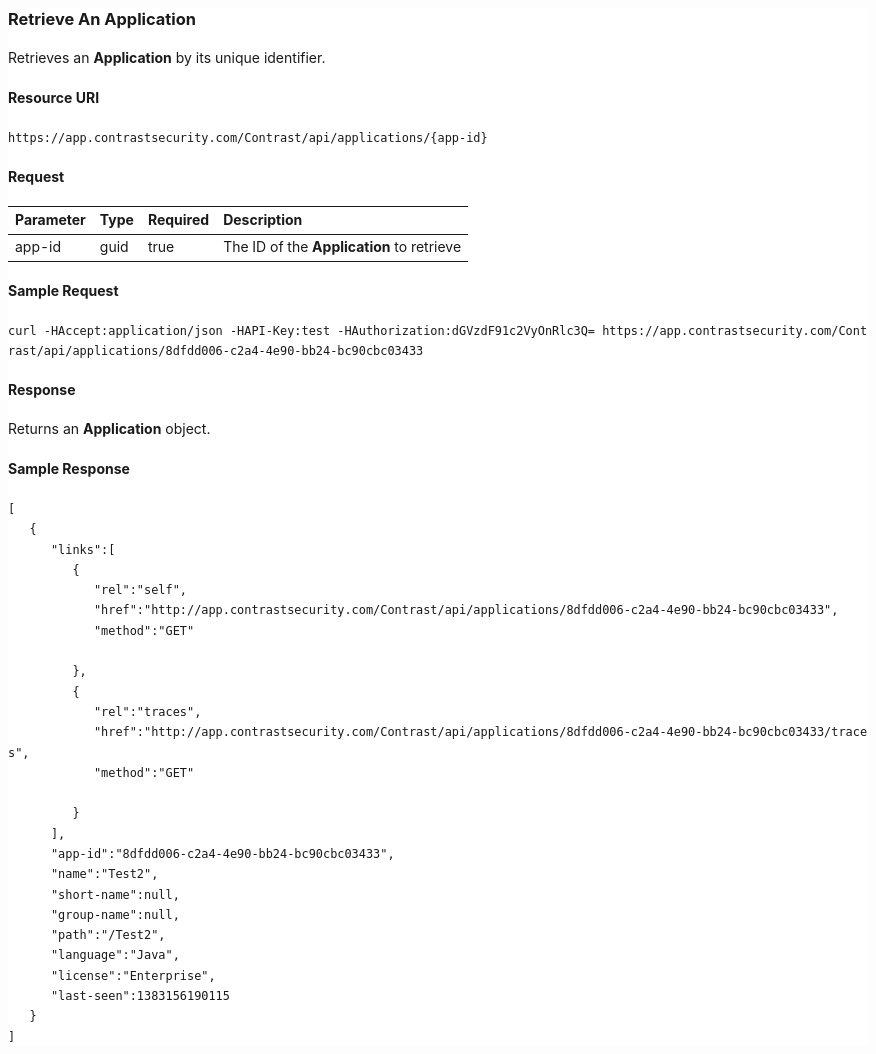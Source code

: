 
### Retrieve An Application

Retrieves an **Application** by its unique identifier.

#### Resource URI

```
https://app.contrastsecurity.com/Contrast/api/applications/{app-id}
```

#### Request

Parameter | Type | Required | Description
:----------|:------|:----------|:------------
app-id  | guid   | true  |  The ID of the **Application** to retrieve

#### Sample Request

```
curl -HAccept:application/json -HAPI-Key:test -HAuthorization:dGVzdF91c2VyOnRlc3Q= https://app.contrastsecurity.com/Contrast/api/applications/8dfdd006-c2a4-4e90-bb24-bc90cbc03433
```

#### Response

Returns an **Application** object.

#### Sample Response

```
[
   {
      "links":[
         {
            "rel":"self",
            "href":"http://app.contrastsecurity.com/Contrast/api/applications/8dfdd006-c2a4-4e90-bb24-bc90cbc03433",
            "method":"GET"

         },
         {
            "rel":"traces",
            "href":"http://app.contrastsecurity.com/Contrast/api/applications/8dfdd006-c2a4-4e90-bb24-bc90cbc03433/traces",
            "method":"GET"

         }
      ],
      "app-id":"8dfdd006-c2a4-4e90-bb24-bc90cbc03433",
      "name":"Test2",
      "short-name":null,
      "group-name":null,
      "path":"/Test2",
      "language":"Java",
      "license":"Enterprise",
      "last-seen":1383156190115
   }
]
```
